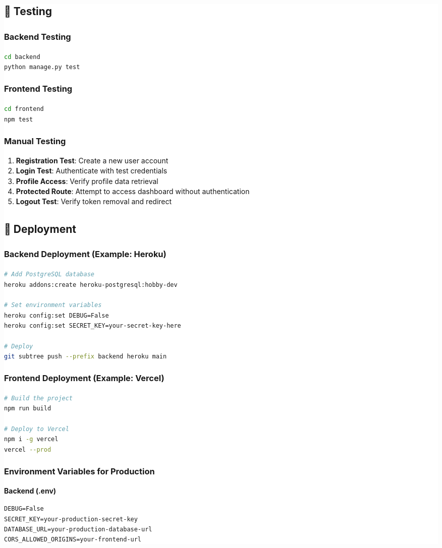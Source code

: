 ## 🧪 Testing

### Backend Testing
```bash
cd backend
python manage.py test
```

### Frontend Testing
```bash
cd frontend
npm test
```

### Manual Testing
1. **Registration Test**: Create a new user account
2. **Login Test**: Authenticate with test credentials
3. **Profile Access**: Verify profile data retrieval
4. **Protected Route**: Attempt to access dashboard without authentication
5. **Logout Test**: Verify token removal and redirect

## 🚀 Deployment

### Backend Deployment (Example: Heroku)
```bash
# Add PostgreSQL database
heroku addons:create heroku-postgresql:hobby-dev

# Set environment variables
heroku config:set DEBUG=False
heroku config:set SECRET_KEY=your-secret-key-here

# Deploy
git subtree push --prefix backend heroku main
```

### Frontend Deployment (Example: Vercel)
```bash
# Build the project
npm run build

# Deploy to Vercel
npm i -g vercel
vercel --prod
```

### Environment Variables for Production

**Backend (.env)**
```
DEBUG=False
SECRET_KEY=your-production-secret-key
DATABASE_URL=your-production-database-url
CORS_ALLOWED_ORIGINS=your-frontend-url
```
